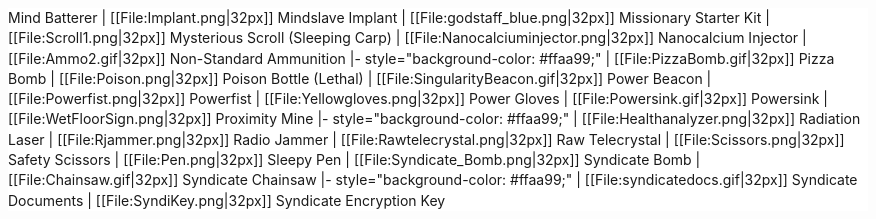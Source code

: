 Mind Batterer
| [[File:Implant.png|32px]]
Mindslave Implant
| [[File:godstaff_blue.png|32px]]
Missionary Starter Kit
| [[File:Scroll1.png|32px]]
Mysterious Scroll (Sleeping Carp)
| [[File:Nanocalciuminjector.png|32px]]
Nanocalcium Injector
| [[File:Ammo2.gif|32px]]
Non-Standard Ammunition
|- style="background-color: #ffaa99;"
| [[File:PizzaBomb.gif|32px]]
Pizza Bomb
| [[File:Poison.png|32px]]
Poison Bottle (Lethal)
| [[File:SingularityBeacon.gif|32px]]
Power Beacon
| [[File:Powerfist.png|32px]]
Powerfist
| [[File:Yellowgloves.png|32px]]
Power Gloves
| [[File:Powersink.gif|32px]]
Powersink
| [[File:WetFloorSign.png|32px]]
Proximity Mine
|- style="background-color: #ffaa99;"
| [[File:Healthanalyzer.png|32px]]
Radiation Laser
| [[File:Rjammer.png|32px]]
Radio Jammer
| [[File:Rawtelecrystal.png|32px]]
Raw Telecrystal
| [[File:Scissors.png|32px]]
Safety Scissors
| [[File:Pen.png|32px]]
Sleepy Pen
| [[File:Syndicate_Bomb.png|32px]]
Syndicate Bomb
| [[File:Chainsaw.gif|32px]]
Syndicate Chainsaw
|- style="background-color: #ffaa99;"
| [[File:syndicatedocs.gif|32px]]
Syndicate Documents
| [[File:SyndiKey.png|32px]]
Syndicate Encryption Key